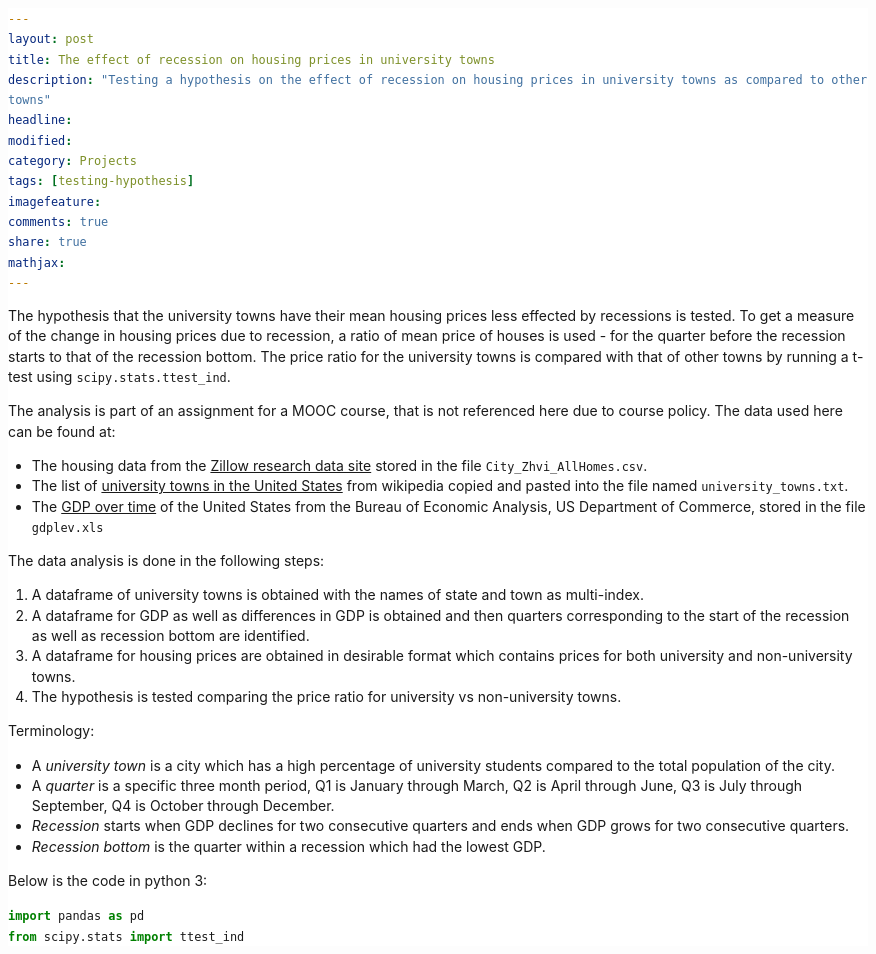 ```yaml
---
layout: post
title: The effect of recession on housing prices in university towns
description: "Testing a hypothesis on the effect of recession on housing prices in university towns as compared to other towns"
headline:
modified:
category: Projects
tags: [testing-hypothesis]
imagefeature:
comments: true
share: true
mathjax:
---
```


The hypothesis that the university towns have their mean housing prices less effected by recessions is tested. To get a measure of the change in housing prices due to recession, a ratio of mean price of houses is used - for the quarter before the recession starts to that of the recession bottom. The price ratio for the university towns is compared with that of other towns by running a t-test using ```scipy.stats.ttest_ind```.

The analysis is part of an assignment for a MOOC course, that is not referenced here due to course policy. The data used here can be found at:
* The housing data from the
[Zillow research data site](http://www.zillow.com/research/data/) stored in the file ```City_Zhvi_AllHomes.csv```.
* The list of
[university towns in the United States](https://en.wikipedia.org/wiki/List_of_college_towns#College_towns_in_the_United_States)
from wikipedia copied and pasted into the file named ```university_towns.txt```.
* The [GDP over time](http://www.bea.gov/national/index.htm#gdp) of the United States from the Bureau of Economic Analysis, US Department of Commerce, stored in the file ```gdplev.xls```

The data analysis is done in the following steps:
1. A dataframe of university towns is obtained with the names of state and town as multi-index.
2. A dataframe for GDP as well as differences in GDP is obtained and then quarters corresponding to the start of the recession as well as recession bottom are identified.
3. A dataframe for housing prices are obtained in desirable format which contains prices for both university and non-university towns.
4. The hypothesis is tested comparing the price ratio for university vs non-university towns.

Terminology:
* A _university town_ is a city which has a high percentage of university students compared to the total population of the city.
* A _quarter_ is a specific three month period, Q1 is January through March, Q2 is April through June, Q3 is July through September, Q4 is October through December.
* _Recession_ starts when GDP declines for two consecutive quarters and ends when GDP grows for two consecutive quarters.
* _Recession bottom_ is the quarter within a recession which had the lowest GDP.

Below is the code in python 3:
```python
import pandas as pd
from scipy.stats import ttest_ind
```
